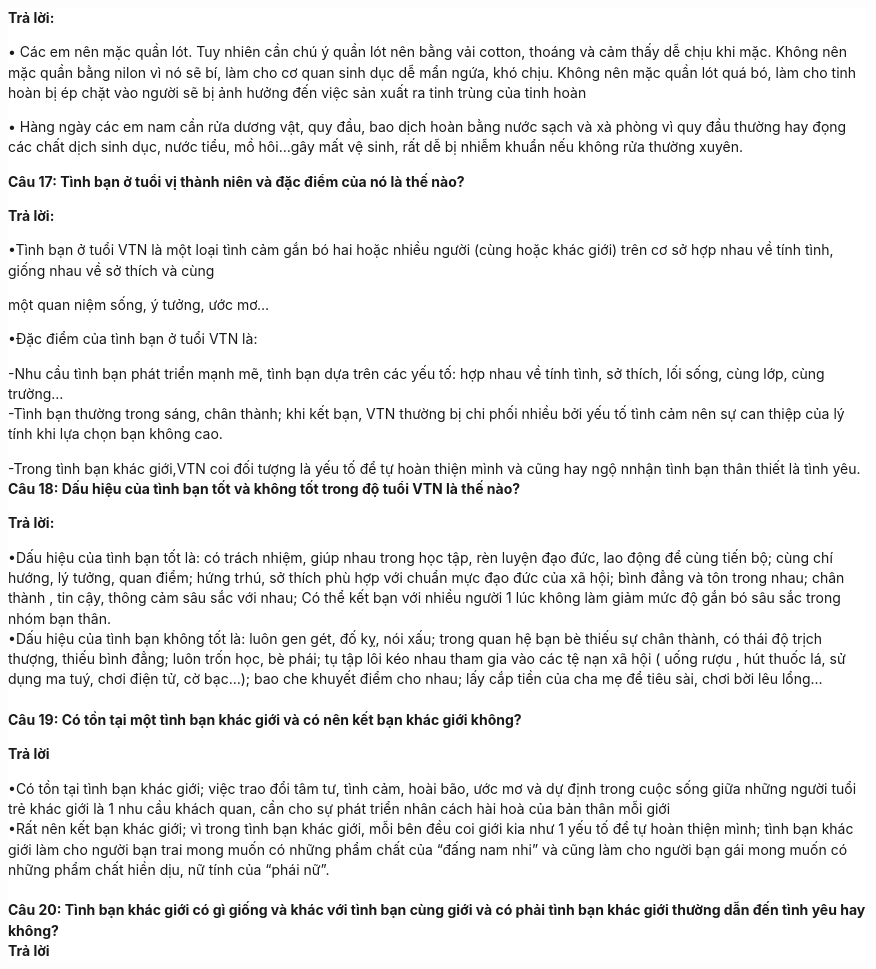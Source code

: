 **Trả lời:**&#x20;

•    Các em nên mặc quần lót. Tuy nhiên cần chú ý quần lót nên bằng vải cotton, thoáng và cảm thấy dễ chịu khi mặc. Không nên mặc quần bằng  nilon vì nó sẽ bí, làm cho cơ quan sinh dục dễ mẩn ngứa, khó chịu. Không nên mặc quần  lót quá bó, làm cho tinh hoàn bị ép chặt vào người sẽ bị ảnh hưởng đến việc sản xuất ra tinh trùng của tinh hoàn

•    Hàng ngày các em nam cần rửa dương vật, quy đầu, bao dịch hoàn bằng nước sạch và xà phòng vì quy đầu  thường  hay đọng các chất dịch sinh dục, nước tiểu, mồ hôi…gây mất vệ sinh, rất dễ bị nhiễm khuẩn nếu không rửa thường xuyên.

**Câu 17: Tình bạn ở tuổi vị thành niên và đặc điểm của nó là thế  nào?**

**Trả lời:**

•Tình bạn ở tuổi VTN là một loại tình cảm gắn bó hai hoặc nhiều người (cùng hoặc khác giới) trên cơ sở hợp nhau về tính tình, giống nhau về sở thích và cùng

một quan niệm sống, ý tưởng, ước mơ…

•Đặc điểm của tình bạn ở tuổi VTN là:&#x20;

-Nhu cầu tình bạn phát triển mạnh mẽ, tình bạn dựa trên các yếu tố: hợp nhau về tính tình, sở thích, lối sống, cùng lớp, cùng trường…\
-Tình bạn thường trong sáng, chân thành; khi kết bạn, VTN thường bị chi phối nhiều bởi yếu tố tình cảm nên sự can thiệp của lý tính khi lựa chọn bạn không cao.

-Trong tình bạn khác giới,VTN coi đối tượng là yếu tố để tự hoàn thiện mình và cũng hay ngộ nnhận tình bạn thân thiết là tình yêu.\
**Câu 18: Dấu hiệu của tình bạn tốt và không tốt trong độ tuổi VTN là thế nào?**

**Trả lời:**&#x20;

•Dấu hiệu của tình bạn tốt là: có trách nhiệm, giúp nhau trong học tập, rèn luyện đạo đức, lao động để cùng tiến bộ; cùng chí hướng, lý tưởng, quan điểm; hứng trhú, sở thích phù hợp với chuẩn mực đạo đức của xã hội; bình đẳng và tôn trong nhau; chân thành , tin cậy, thông cảm sâu sắc với nhau; Có thể kết bạn với nhiều người 1 lúc không làm giảm mức độ gắn bó sâu sắc trong nhóm bạn thân.\
•Dấu hiệu của  tình bạn không tốt là: luôn gen gét, đố kỵ, nói xấu; trong quan hệ bạn bè thiếu sự chân thành, có thái độ trịch thượng, thiếu bình đẳng; luôn trốn học, bè phái; tụ tập lôi kéo nhau tham gia vào các tệ nạn xã hội ( uống rượu , hút thuốc lá, sử dụng ma tuý, chơi điện tử, cờ bạc…); bao che khuyết điểm cho nhau; lấy cắp tiền của cha mẹ để  tiêu sài, chơi bời lêu lổng...\
\
**Câu 19: Có tồn tại một tình bạn khác giới và có nên kết bạn khác giới không?**

**Trả lời**

•Có tồn tại tình bạn khác giới; việc trao đổi tâm tư, tình cảm, hoài bão, ước mơ và dự định trong cuộc sống giữa  những người tuổi trẻ khác giới là 1 nhu cầu khách quan, cần cho sự phát triển nhân cách hài hoà của bản thân mỗi giới\
•Rất nên kết bạn khác giới; vì trong tình bạn khác giới, mỗi bên đều coi giới kia như 1 yếu tố để tự hoàn thiện mình; tình bạn khác giới làm cho người bạn trai mong muốn có những phẩm chất của “đấng nam nhi” và cũng làm cho người bạn gái mong muốn có những phẩm chất hiền dịu, nữ tính của “phái nữ”.\
\
**Câu 20: Tình bạn khác giới có gì giống và khác với tình bạn cùng giới và có phải tình bạn khác giới thường dẫn đến tình yêu hay không?**\
**Trả lời**
